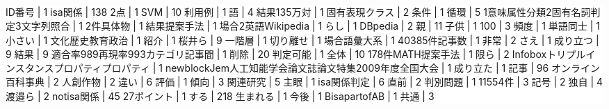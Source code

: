 ID番号 | 1
isa関係 | 138
2点 | 1
SVM | 10
利用例 | 1
語 | 4
結果135万対 | 1
固有表現クラス | 2
条件 | 1
循環 | 5
1意味属性分類2固有名詞判定3文字列照合 | 1
2件具体物 | 1
結果提案手法 | 1
場合2英語Wikipedia | 1
らし | 1
DBpedia | 2
親 | 11
子供 | 1
100 | 3
頻度 | 1
単語同士 | 1
小さい | 1
文化歴史教育政治 | 1
紹介 | 1
桜井ら | 9
一階層 | 1
切り離せ | 1
場合語彙大系 | 1
40385件記事数 | 1
非常 | 2
さえ | 1
成り立つ | 9
結果 | 9
適合率989再現率993カテゴリ記事間 | 1
削除 | 20
判定可能 | 1
全体 | 10
178件MATH提案手法 | 1
限ら | 2
Infoboxトリプルインスタンスプロパティプロパティ | 1
newblockJem人工知能学会論文誌論文特集2009年度全国大会 | 1
成り立た | 1
記事 | 96
オンライン百科事典 | 2
人創作物 | 2
違い | 6
評価 | 1
傾向 | 3
関連研究 | 5
主眼 | 1
isa関係判定 | 6
直前 | 2
判別問題 | 1
11554件 | 3
記号 | 2
独自 | 4
渡邉ら | 2
notisa関係 | 45
27ポイント | 1
する | 218
生まれる | 1
今後 | 1
BisapartofAB | 1
共通 | 3
